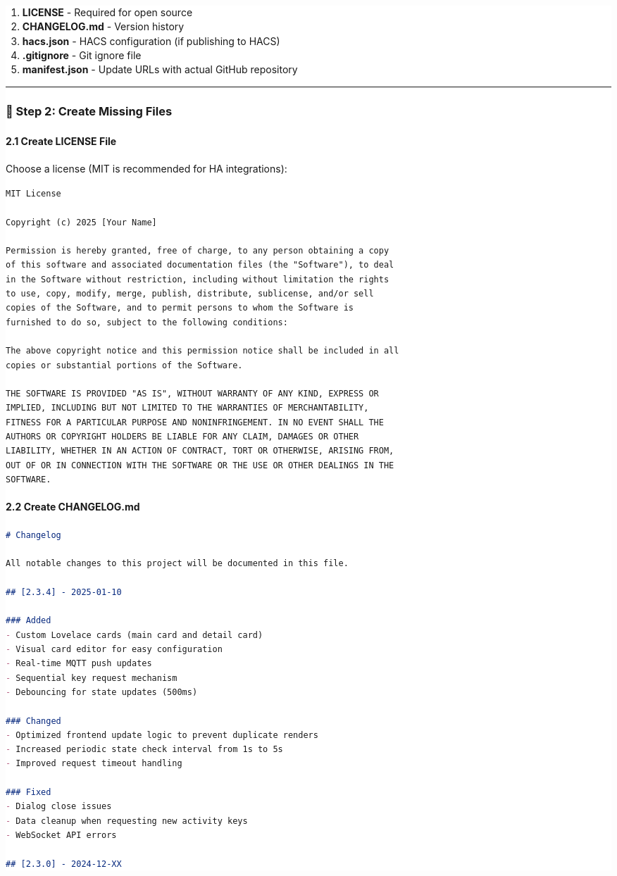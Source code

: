 1. **LICENSE** - Required for open source
2. **CHANGELOG.md** - Version history
3. **hacs.json** - HACS configuration (if publishing to HACS)
4. **.gitignore** - Git ignore file
5. **manifest.json** - Update URLs with actual GitHub repository

---

### 📝 Step 2: Create Missing Files

#### 2.1 Create LICENSE File

Choose a license (MIT is recommended for HA integrations):

```
MIT License

Copyright (c) 2025 [Your Name]

Permission is hereby granted, free of charge, to any person obtaining a copy
of this software and associated documentation files (the "Software"), to deal
in the Software without restriction, including without limitation the rights
to use, copy, modify, merge, publish, distribute, sublicense, and/or sell
copies of the Software, and to permit persons to whom the Software is
furnished to do so, subject to the following conditions:

The above copyright notice and this permission notice shall be included in all
copies or substantial portions of the Software.

THE SOFTWARE IS PROVIDED "AS IS", WITHOUT WARRANTY OF ANY KIND, EXPRESS OR
IMPLIED, INCLUDING BUT NOT LIMITED TO THE WARRANTIES OF MERCHANTABILITY,
FITNESS FOR A PARTICULAR PURPOSE AND NONINFRINGEMENT. IN NO EVENT SHALL THE
AUTHORS OR COPYRIGHT HOLDERS BE LIABLE FOR ANY CLAIM, DAMAGES OR OTHER
LIABILITY, WHETHER IN AN ACTION OF CONTRACT, TORT OR OTHERWISE, ARISING FROM,
OUT OF OR IN CONNECTION WITH THE SOFTWARE OR THE USE OR OTHER DEALINGS IN THE
SOFTWARE.
```

#### 2.2 Create CHANGELOG.md

```markdown
# Changelog

All notable changes to this project will be documented in this file.

## [2.3.4] - 2025-01-10

### Added
- Custom Lovelace cards (main card and detail card)
- Visual card editor for easy configuration
- Real-time MQTT push updates
- Sequential key request mechanism
- Debouncing for state updates (500ms)

### Changed
- Optimized frontend update logic to prevent duplicate renders
- Increased periodic state check interval from 1s to 5s
- Improved request timeout handling

### Fixed
- Dialog close issues
- Data cleanup when requesting new activity keys
- WebSocket API errors

## [2.3.0] - 2024-12-XX

```